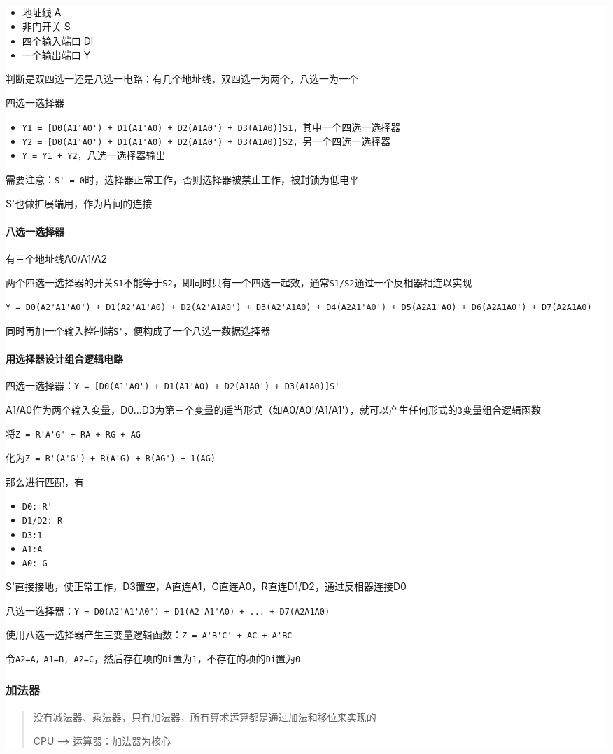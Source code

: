 - 地址线 A
- 非门开关 S
- 四个输入端口 Di
- 一个输出端口 Y

判断是双四选一还是八选一电路：有几个地址线，双四选一为两个，八选一为一个

四选一选择器

- `Y1 = [D0(A1'A0') + D1(A1'A0) + D2(A1A0') + D3(A1A0)]S1`，其中一个四选一选择器
- `Y2 = [D0(A1'A0') + D1(A1'A0) + D2(A1A0') + D3(A1A0)]S2`，另一个四选一选择器
- `Y = Y1 + Y2`，八选一选择器输出

需要注意：`S' = 0`时，选择器正常工作，否则选择器被禁止工作，被封锁为低电平

S'也做扩展端用，作为片间的连接

#### 八选一选择器

有三个地址线A0/A1/A2

两个四选一选择器的开关`S1`不能等于`S2`，即同时只有一个四选一起效，通常`S1/S2`通过一个反相器相连以实现

`Y = D0(A2'A1'A0') + D1(A2'A1'A0) + D2(A2'A1A0') + D3(A2'A1A0) + D4(A2A1'A0') + D5(A2A1'A0) + D6(A2A1A0') + D7(A2A1A0)`

同时再加一个输入控制端`S'`，便构成了一个八选一数据选择器

#### 用选择器设计组合逻辑电路

四选一选择器：`Y = [D0(A1'A0') + D1(A1'A0) + D2(A1A0') + D3(A1A0)]S'`

A1/A0作为两个输入变量，D0...D3为第三个变量的适当形式（如A0/A0'/A1/A1'），就可以产生任何形式的`3`变量组合逻辑函数

将`Z = R'A'G' + RA + RG + AG`

化为`Z = R'(A'G') + R(A'G) + R(AG') + 1(AG)`

那么进行匹配，有

- `D0: R'`
- `D1/D2: R`
- `D3:1`
- `A1:A`
- `A0: G`

S'直接接地，使正常工作，D3置空，A直连A1，G直连A0，R直连D1/D2，通过反相器连接D0

八选一选择器：`Y = D0(A2'A1'A0') + D1(A2'A1'A0) + ... + D7(A2A1A0)`

使用八选一选择器产生三变量逻辑函数：`Z = A'B'C' + AC + A'BC`

令`A2=A，A1=B, A2=C`，然后存在项的`Di`置为`1`，不存在的项的`Di`置为`0`

### 加法器

> 没有减法器、乘法器，只有加法器，所有算术运算都是通过加法和移位来实现的
>
> CPU ——> 运算器：加法器为核心
